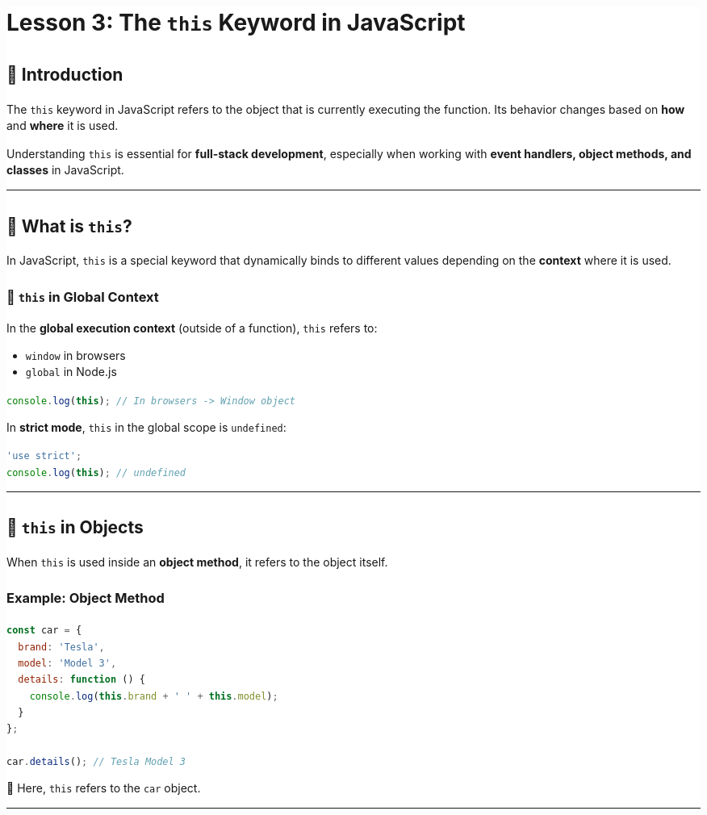 # Lesson 3: The `this` Keyword in JavaScript

## 🔹 Introduction
The `this` keyword in JavaScript refers to the object that is currently executing the function. Its behavior changes based on **how** and **where** it is used.

Understanding `this` is essential for **full-stack development**, especially when working with **event handlers, object methods, and classes** in JavaScript.

---

## 🎯 What is `this`?
In JavaScript, `this` is a special keyword that dynamically binds to different values depending on the **context** where it is used.

### 🔹 `this` in Global Context
In the **global execution context** (outside of a function), `this` refers to:

- `window` in browsers
- `global` in Node.js

```js
console.log(this); // In browsers -> Window object
```

In **strict mode**, `this` in the global scope is `undefined`:

```js
'use strict';
console.log(this); // undefined
```

---

## 🎯 `this` in Objects
When `this` is used inside an **object method**, it refers to the object itself.

### Example: Object Method
```js
const car = {
  brand: 'Tesla',
  model: 'Model 3',
  details: function () {
    console.log(this.brand + ' ' + this.model);
  }
};

car.details(); // Tesla Model 3
```
📌 Here, `this` refers to the `car` object.

---